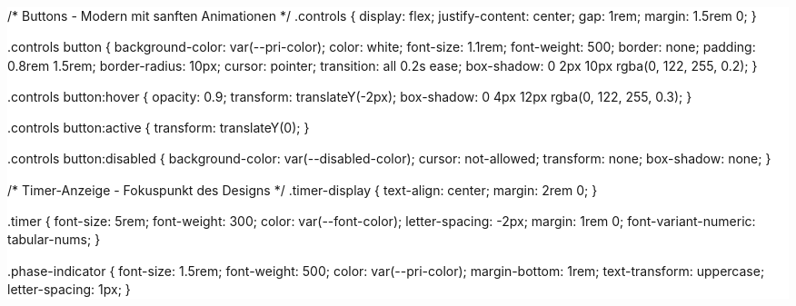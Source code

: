 /* Buttons - Modern mit sanften Animationen */
.controls {
  display: flex;
  justify-content: center;
  gap: 1rem;
  margin: 1.5rem 0;
}

.controls button {
  background-color: var(--pri-color);
  color: white;
  font-size: 1.1rem;
  font-weight: 500;
  border: none;
  padding: 0.8rem 1.5rem;
  border-radius: 10px;
  cursor: pointer;
  transition: all 0.2s ease;
  box-shadow: 0 2px 10px rgba(0, 122, 255, 0.2);
}

.controls button:hover {
  opacity: 0.9;
  transform: translateY(-2px);
  box-shadow: 0 4px 12px rgba(0, 122, 255, 0.3);
}

.controls button:active {
  transform: translateY(0);
}

.controls button:disabled {
  background-color: var(--disabled-color);
  cursor: not-allowed;
  transform: none;
  box-shadow: none;
}

/* Timer-Anzeige - Fokuspunkt des Designs */
.timer-display {
  text-align: center;
  margin: 2rem 0;
}

.timer {
  font-size: 5rem;
  font-weight: 300;
  color: var(--font-color);
  letter-spacing: -2px;
  margin: 1rem 0;
  font-variant-numeric: tabular-nums;
}

.phase-indicator {
  font-size: 1.5rem;
  font-weight: 500;
  color: var(--pri-color);
  margin-bottom: 1rem;
  text-transform: uppercase;
  letter-spacing: 1px;
}

